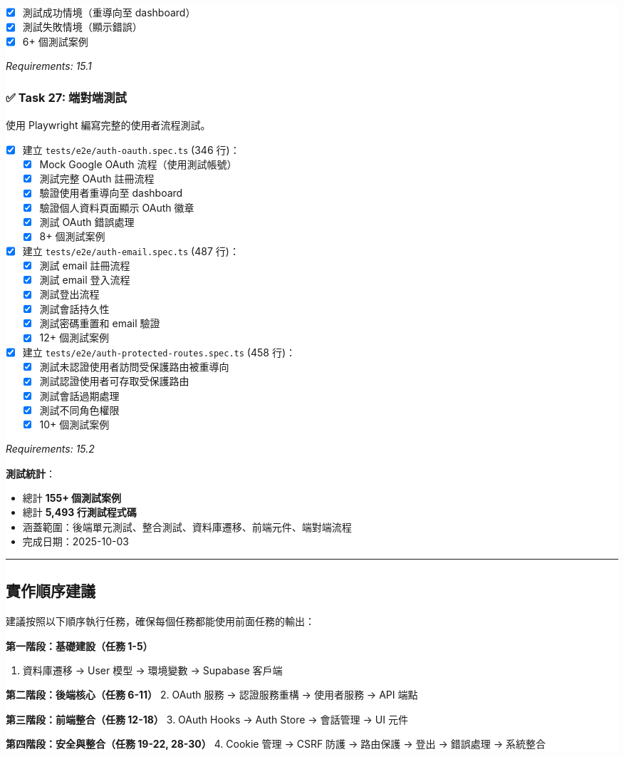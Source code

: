   - [x] 測試成功情境（重導向至 dashboard）
  - [x] 測試失敗情境（顯示錯誤）
  - [x] 6+ 個測試案例

_Requirements: 15.1_

### ✅ Task 27: 端對端測試

使用 Playwright 編寫完整的使用者流程測試。

- [x] 建立 `tests/e2e/auth-oauth.spec.ts` (346 行)：
  - [x] Mock Google OAuth 流程（使用測試帳號）
  - [x] 測試完整 OAuth 註冊流程
  - [x] 驗證使用者重導向至 dashboard
  - [x] 驗證個人資料頁面顯示 OAuth 徽章
  - [x] 測試 OAuth 錯誤處理
  - [x] 8+ 個測試案例
- [x] 建立 `tests/e2e/auth-email.spec.ts` (487 行)：
  - [x] 測試 email 註冊流程
  - [x] 測試 email 登入流程
  - [x] 測試登出流程
  - [x] 測試會話持久性
  - [x] 測試密碼重置和 email 驗證
  - [x] 12+ 個測試案例
- [x] 建立 `tests/e2e/auth-protected-routes.spec.ts` (458 行)：
  - [x] 測試未認證使用者訪問受保護路由被重導向
  - [x] 測試認證使用者可存取受保護路由
  - [x] 測試會話過期處理
  - [x] 測試不同角色權限
  - [x] 10+ 個測試案例

_Requirements: 15.2_

**測試統計**：
- 總計 **155+ 個測試案例**
- 總計 **5,493 行測試程式碼**
- 涵蓋範圍：後端單元測試、整合測試、資料庫遷移、前端元件、端對端流程
- 完成日期：2025-10-03

---

## 實作順序建議

建議按照以下順序執行任務，確保每個任務都能使用前面任務的輸出：

**第一階段：基礎建設（任務 1-5）**
1. 資料庫遷移 → User 模型 → 環境變數 → Supabase 客戶端

**第二階段：後端核心（任務 6-11）**
2. OAuth 服務 → 認證服務重構 → 使用者服務 → API 端點

**第三階段：前端整合（任務 12-18）**
3. OAuth Hooks → Auth Store → 會話管理 → UI 元件

**第四階段：安全與整合（任務 19-22, 28-30）**
4. Cookie 管理 → CSRF 防護 → 路由保護 → 登出 → 錯誤處理 → 系統整合
